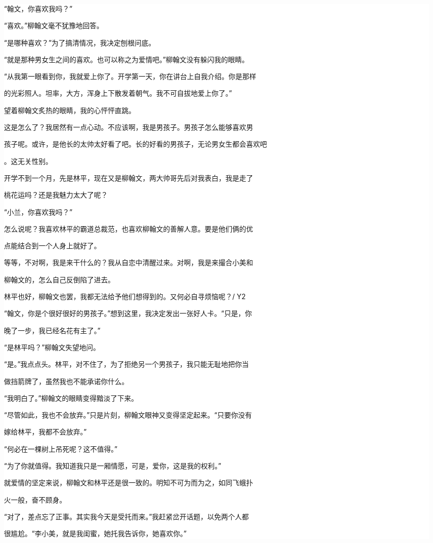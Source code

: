 “翰文，你喜欢我吗？”

“喜欢。”柳翰文毫不犹豫地回答。

“是哪种喜欢？”为了搞清情况，我决定刨根问底。

“就是那种男女生之间的喜欢。也可以称之为爱情吧。”柳翰文没有躲闪我的眼睛。



“从我第一眼看到你，我就爱上你了。开学第一天，你在讲台上自我介绍。你是那样

的光彩照人。坦率，大方，浑身上下散发着朝气。我不可自拔地爱上你了。”

望着柳翰文炙热的眼睛，我的心怦怦直跳。

这是怎么了？我居然有一点心动。不应该啊，我是男孩子。男孩子怎么能够喜欢男

孩子呢。或许，是他长的太帅太好看了吧。长的好看的男孩子，无论男女生都会喜欢吧

。这无关性别。

开学不到一个月，先是林平，现在又是柳翰文，两大帅哥先后对我表白，我是走了

桃花运吗？还是我魅力太大了呢？

“小兰，你喜欢我吗？”

怎么说呢？我喜欢林平的霸道总裁范，也喜欢柳翰文的善解人意。要是他们俩的优

点能结合到一个人身上就好了。

等等，不对啊，我是来干什么的？我从自恋中清醒过来。对啊，我是来撮合小美和

柳翰文的，怎么自己反倒陷了进去。

林平也好，柳翰文也罢，我都无法给予他们想得到的。又何必自寻烦恼呢？/   Y2

“翰文，你是个很好很好的男孩子。”想到这里，我决定发出一张好人卡。“只是，你

晚了一步，我已经名花有主了。”

“是林平吗？”柳翰文失望地问。

“是。”我点点头。林平，对不住了，为了拒绝另一个男孩子，我只能无耻地把你当

做挡箭牌了，虽然我也不能承诺你什么。

“我明白了。”柳翰文的眼睛变得黯淡了下来。

“尽管如此，我也不会放弃。”只是片刻，柳翰文眼神又变得坚定起来。“只要你没有

嫁给林平，我都不会放弃。”

“何必在一棵树上吊死呢？这不值得。”

“为了你就值得。我知道我只是一厢情愿，可是，爱你，这是我的权利。”

就爱情的坚定来说，柳翰文和林平还是很一致的。明知不可为而为之，如同飞蛾扑

火一般，奋不顾身。

“对了，差点忘了正事。其实我今天是受托而来。”我赶紧岔开话题，以免两个人都

很尴尬。“李小美，就是我闺蜜，她托我告诉你，她喜欢你。”
